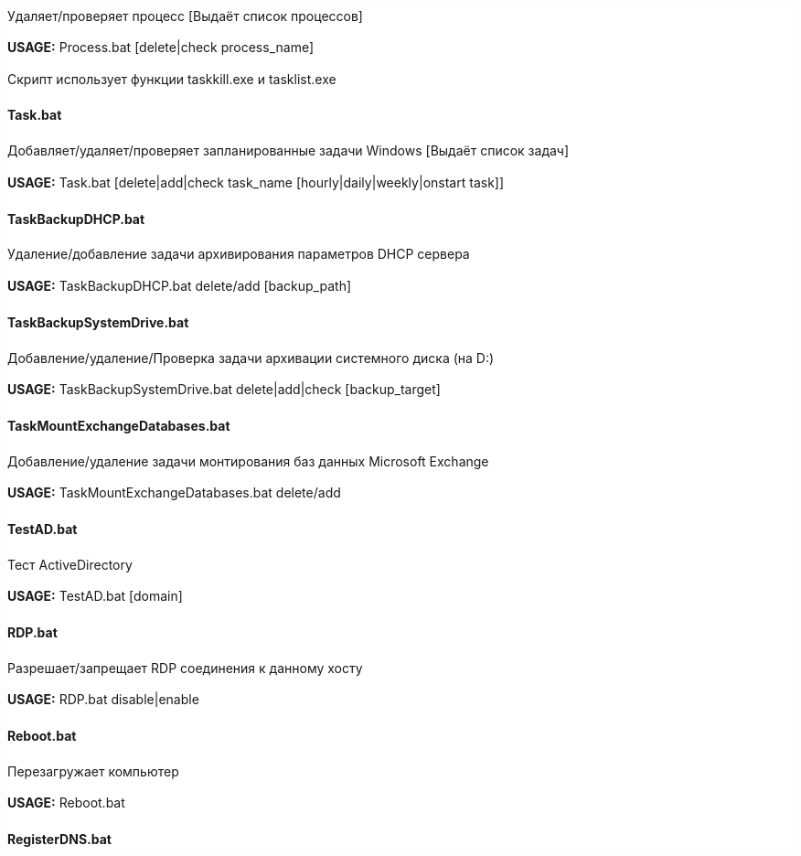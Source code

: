Удаляет/проверяет процесс [Выдаёт список процессов]

**USAGE:** Process.bat [delete|check process_name]

Скрипт использует функции taskkill.exe и tasklist.exe



#### Task.bat

Добавляет/удаляет/проверяет запланированные задачи Windows [Выдаёт список задач]

**USAGE:** Task.bat [delete|add|check task_name [hourly|daily|weekly|onstart task]]



#### TaskBackupDHCP.bat

Удаление/добавление задачи архивирования параметров DHCP сервера

**USAGE:** TaskBackupDHCP.bat delete/add [backup_path]



#### TaskBackupSystemDrive.bat

Добавление/удаление/Проверка задачи архивации системного диска (на D:)

**USAGE:** TaskBackupSystemDrive.bat delete|add|check [backup_target]



#### TaskMountExchangeDatabases.bat

Добавление/удаление задачи монтирования баз данных Microsoft Exchange

**USAGE:** TaskMountExchangeDatabases.bat delete/add



#### TestAD.bat

Тест ActiveDirectory

**USAGE:** TestAD.bat [domain]



#### RDP.bat

Разрешает/запрещает RDP соединения к данному хосту

**USAGE:** RDP.bat disable|enable



#### Reboot.bat

Перезагружает компьютер

**USAGE:** Reboot.bat



#### RegisterDNS.bat
